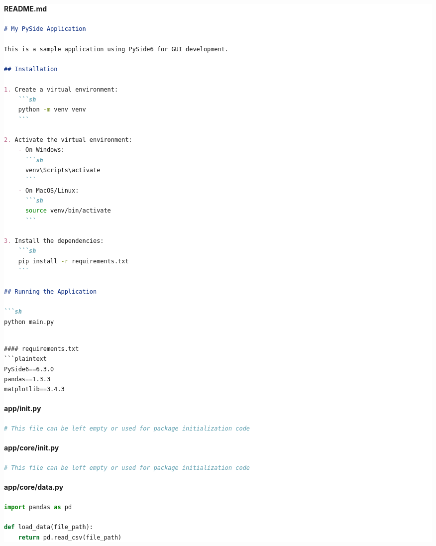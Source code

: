 #### README.md
```markdown
# My PySide Application

This is a sample application using PySide6 for GUI development.

## Installation

1. Create a virtual environment:
    ```sh
    python -m venv venv
    ```

2. Activate the virtual environment:
    - On Windows:
      ```sh
      venv\Scripts\activate
      ```
    - On MacOS/Linux:
      ```sh
      source venv/bin/activate
      ```

3. Install the dependencies:
    ```sh
    pip install -r requirements.txt
    ```

## Running the Application

```sh
python main.py
```
```

#### requirements.txt
```plaintext
PySide6==6.3.0
pandas==1.3.3
matplotlib==3.4.3
```

#### app/__init__.py
```python
# This file can be left empty or used for package initialization code
```

#### app/core/__init__.py
```python
# This file can be left empty or used for package initialization code
```

#### app/core/data.py
```python
import pandas as pd

def load_data(file_path):
    return pd.read_csv(file_path)
```
